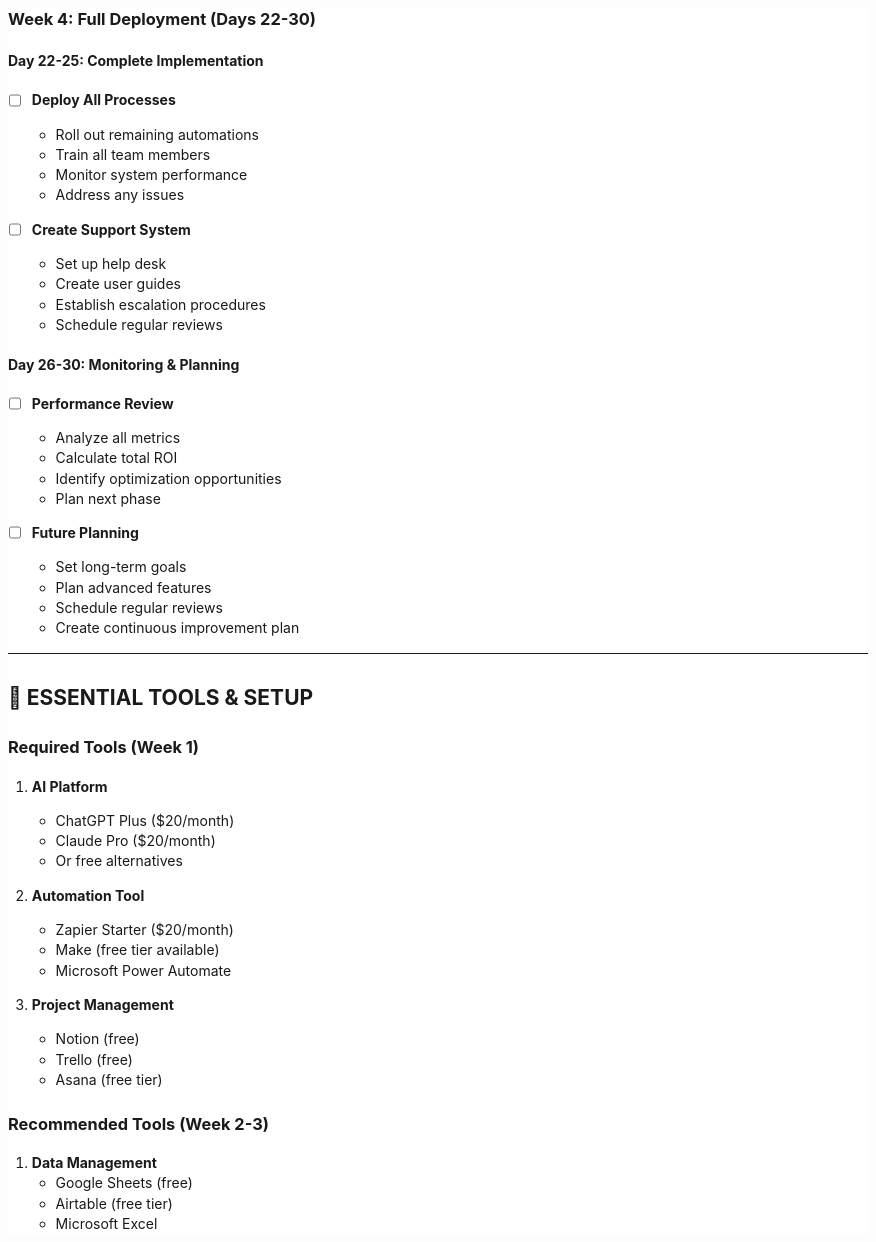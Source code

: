 ### **Week 4: Full Deployment (Days 22-30)**

#### **Day 22-25: Complete Implementation**
- [ ] **Deploy All Processes**
  - Roll out remaining automations
  - Train all team members
  - Monitor system performance
  - Address any issues

- [ ] **Create Support System**
  - Set up help desk
  - Create user guides
  - Establish escalation procedures
  - Schedule regular reviews

#### **Day 26-30: Monitoring & Planning**
- [ ] **Performance Review**
  - Analyze all metrics
  - Calculate total ROI
  - Identify optimization opportunities
  - Plan next phase

- [ ] **Future Planning**
  - Set long-term goals
  - Plan advanced features
  - Schedule regular reviews
  - Create continuous improvement plan

---

## 🎯 **ESSENTIAL TOOLS & SETUP**

### **Required Tools (Week 1)**
1. **AI Platform**
   - ChatGPT Plus ($20/month)
   - Claude Pro ($20/month)
   - Or free alternatives

2. **Automation Tool**
   - Zapier Starter ($20/month)
   - Make (free tier available)
   - Microsoft Power Automate

3. **Project Management**
   - Notion (free)
   - Trello (free)
   - Asana (free tier)

### **Recommended Tools (Week 2-3)**
1. **Data Management**
   - Google Sheets (free)
   - Airtable (free tier)
   - Microsoft Excel
